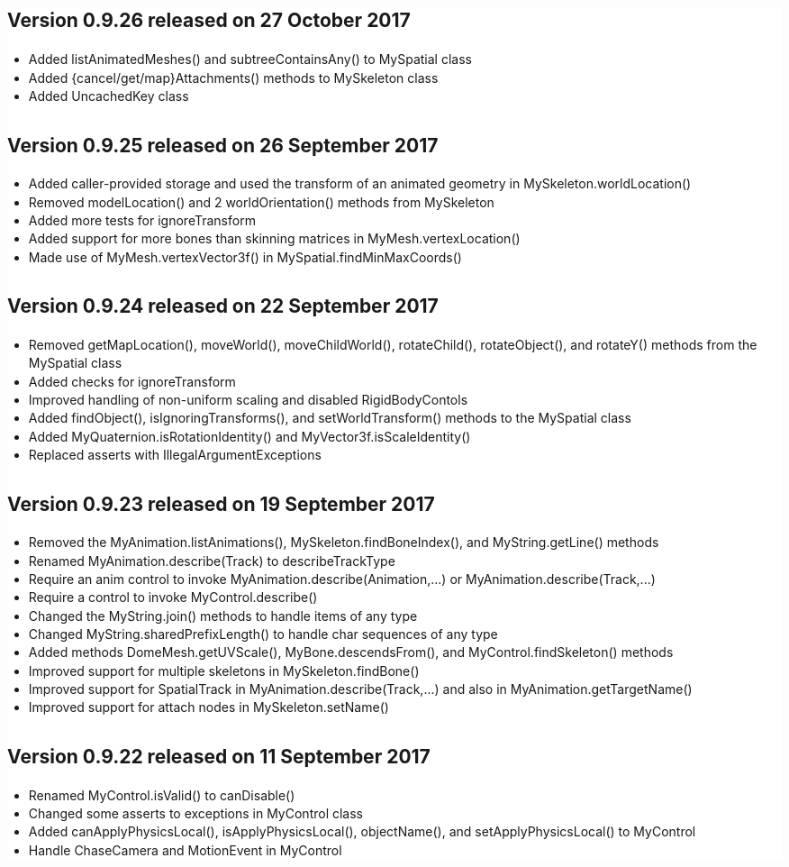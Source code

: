 ## Version 0.9.26 released on 27 October 2017

 + Added listAnimatedMeshes() and subtreeContainsAny() to MySpatial class
 + Added {cancel/get/map}Attachments() methods to MySkeleton class
 + Added UncachedKey class

## Version 0.9.25 released on 26 September 2017

 + Added caller-provided storage and used the transform of an animated geometry
   in MySkeleton.worldLocation()
 + Removed modelLocation() and 2 worldOrientation() methods from MySkeleton
 + Added more tests for ignoreTransform
 + Added support for more bones than skinning matrices in
   MyMesh.vertexLocation()
 + Made use of MyMesh.vertexVector3f() in MySpatial.findMinMaxCoords()

## Version 0.9.24 released on 22 September 2017

 + Removed getMapLocation(), moveWorld(), moveChildWorld(), rotateChild(),
   rotateObject(), and rotateY() methods from the MySpatial class
 + Added checks for ignoreTransform
 + Improved handling of non-uniform scaling and disabled RigidBodyContols
 + Added findObject(), isIgnoringTransforms(), and setWorldTransform() methods
   to the MySpatial class
 + Added MyQuaternion.isRotationIdentity() and MyVector3f.isScaleIdentity()
 + Replaced asserts with IllegalArgumentExceptions

## Version 0.9.23 released on 19 September 2017

 + Removed the MyAnimation.listAnimations(), MySkeleton.findBoneIndex(), and
   MyString.getLine() methods
 + Renamed MyAnimation.describe(Track) to describeTrackType
 + Require an anim control to invoke MyAnimation.describe(Animation,...) or
   MyAnimation.describe(Track,...)
 + Require a control to invoke MyControl.describe()
 + Changed the MyString.join() methods to handle items of any type
 + Changed MyString.sharedPrefixLength() to handle char sequences of any type
 + Added methods DomeMesh.getUVScale(), MyBone.descendsFrom(), and
   MyControl.findSkeleton() methods
 + Improved support for multiple skeletons in MySkeleton.findBone()
 + Improved support for SpatialTrack in MyAnimation.describe(Track,...) and
   also in MyAnimation.getTargetName()
 + Improved support for attach nodes in MySkeleton.setName()

## Version 0.9.22 released on 11 September 2017

 + Renamed MyControl.isValid() to canDisable()
 + Changed some asserts to exceptions in MyControl class
 + Added canApplyPhysicsLocal(), isApplyPhysicsLocal(), objectName(), and
   setApplyPhysicsLocal() to MyControl
 + Handle ChaseCamera and MotionEvent in MyControl
